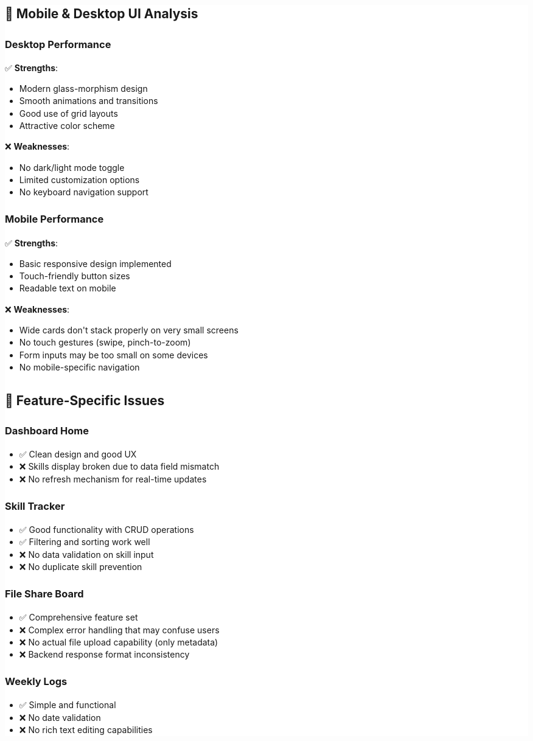 ## 📱 Mobile & Desktop UI Analysis

### Desktop Performance
✅ **Strengths**:
- Modern glass-morphism design
- Smooth animations and transitions
- Good use of grid layouts
- Attractive color scheme

❌ **Weaknesses**:
- No dark/light mode toggle
- Limited customization options
- No keyboard navigation support

### Mobile Performance
✅ **Strengths**:
- Basic responsive design implemented
- Touch-friendly button sizes
- Readable text on mobile

❌ **Weaknesses**:
- Wide cards don't stack properly on very small screens
- No touch gestures (swipe, pinch-to-zoom)
- Form inputs may be too small on some devices
- No mobile-specific navigation

## 🔧 Feature-Specific Issues

### Dashboard Home
- ✅ Clean design and good UX
- ❌ Skills display broken due to data field mismatch
- ❌ No refresh mechanism for real-time updates

### Skill Tracker
- ✅ Good functionality with CRUD operations
- ✅ Filtering and sorting work well
- ❌ No data validation on skill input
- ❌ No duplicate skill prevention

### File Share Board
- ✅ Comprehensive feature set
- ❌ Complex error handling that may confuse users
- ❌ No actual file upload capability (only metadata)
- ❌ Backend response format inconsistency

### Weekly Logs
- ✅ Simple and functional
- ❌ No date validation
- ❌ No rich text editing capabilities
